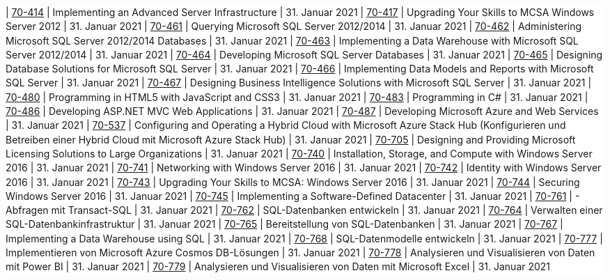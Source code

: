 | [70-414](/learn/certifications/exams/70-414) | Implementing an Advanced Server Infrastructure | 31. Januar 2021
| [70-417](/learn/certifications/exams/70-417) | Upgrading Your Skills to MCSA Windows Server 2012 | 31. Januar 2021
| [70-461](/learn/certifications/exams/70-461) | Querying Microsoft SQL Server 2012/2014 | 31. Januar 2021
| [70-462](/learn/certifications/exams/70-462) | Administering Microsoft SQL Server 2012/2014 Databases | 31. Januar 2021
| [70-463](/learn/certifications/exams/70-463) | Implementing a Data Warehouse with Microsoft SQL Server 2012/2014 | 31. Januar 2021
| [70-464](/learn/certifications/exams/70-464) | Developing Microsoft SQL Server Databases | 31. Januar 2021
| [70-465](/learn/certifications/exams/70-465) | Designing Database Solutions for Microsoft SQL Server | 31. Januar 2021
| [70-466](/learn/certifications/exams/70-466) | Implementing Data Models and Reports with Microsoft SQL Server | 31. Januar 2021
| [70-467](/learn/certifications/exams/70-467) | Designing Business Intelligence Solutions with Microsoft SQL Server | 31. Januar 2021
| [70-480](/learn/certifications/exams/70-480) | Programming in HTML5 with JavaScript and CSS3 | 31. Januar 2021
| [70-483](/learn/certifications/exams/70-483) | Programming in C# | 31. Januar 2021
| [70-486](/learn/certifications/exams/70-486) | Developing ASP.NET MVC Web Applications | 31. Januar 2021
| [70-487](/learn/certifications/exams/70-487) | Developing Microsoft Azure and Web Services | 31. Januar 2021
| [70-537](/learn/certifications/exams/70-537) | Configuring and Operating a Hybrid Cloud with Microsoft Azure Stack Hub (Konfigurieren und Betreiben einer Hybrid Cloud mit Microsoft Azure Stack Hub) | 31. Januar 2021
| [70-705](/learn/certifications/exams/70-705) | Designing and Providing Microsoft Licensing Solutions to Large Organizations | 31. Januar 2021
| [70-740](/learn/certifications/exams/70-740) | Installation, Storage, and Compute with Windows Server 2016 | 31. Januar 2021
| [70-741](/learn/certifications/exams/70-741) | Networking with Windows Server 2016 | 31. Januar 2021
| [70-742](/learn/certifications/exams/70-742) | Identity with Windows Server 2016 | 31. Januar 2021
| [70-743](/learn/certifications/exams/70-743) | Upgrading Your Skills to MCSA: Windows Server 2016 | 31. Januar 2021
| [70-744](/learn/certifications/exams/70-744) | Securing Windows Server 2016 | 31. Januar 2021
| [70-745](/learn/certifications/exams/70-745) | Implementing a Software-Defined Datacenter | 31. Januar 2021
| [70-761](/learn/certifications/exams/70-761) | \- Abfragen mit Transact-SQL | 31. Januar 2021
| [70-762](/learn/certifications/exams/70-762) | SQL-Datenbanken entwickeln | 31. Januar 2021
| [70-764](/learn/certifications/exams/70-764) | Verwalten einer SQL-Datenbankinfrastruktur | 31. Januar 2021
| [70-765](/learn/certifications/exams/70-765) | Bereitstellung von SQL-Datenbanken | 31. Januar 2021
| [70-767](/learn/certifications/exams/70-767) | Implementing a Data Warehouse using SQL | 31. Januar 2021
| [70-768](/learn/certifications/exams/70-768) | SQL-Datenmodelle entwickeln | 31. Januar 2021
| [70-777](/learn/certifications/exams/70-777) | Implementieren von Microsoft Azure Cosmos DB-Lösungen | 31. Januar 2021
| [70-778](/learn/certifications/exams/70-778) | Analysieren und Visualisieren von Daten mit Power BI | 31. Januar 2021
| [70-779](/learn/certifications/exams/70-779) | Analysieren und Visualisieren von Daten mit Microsoft Excel | 31. Januar 2021
